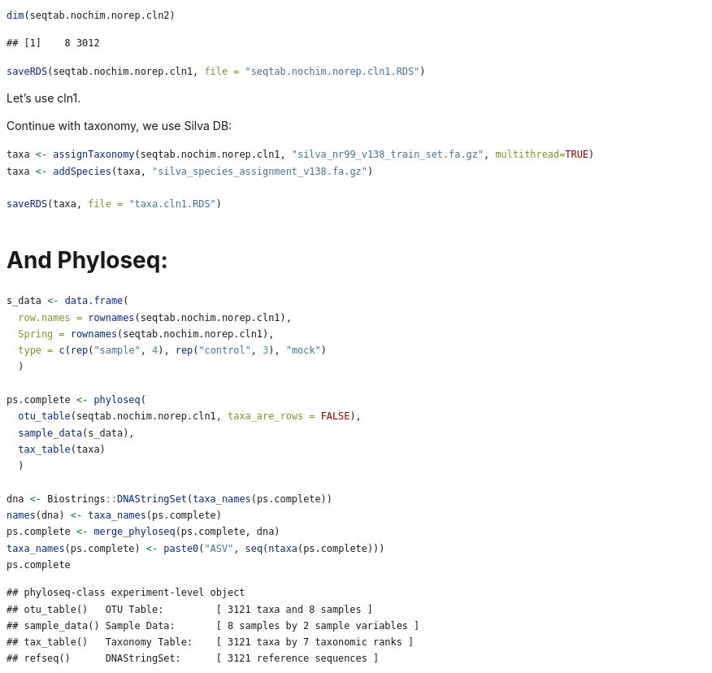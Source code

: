 ``` r
dim(seqtab.nochim.norep.cln2)
```

    ## [1]    8 3012

``` r
saveRDS(seqtab.nochim.norep.cln1, file = "seqtab.nochim.norep.cln1.RDS")
```

Let’s use cln1.

Continue with taxonomy, we use Silva DB:

``` r
taxa <- assignTaxonomy(seqtab.nochim.norep.cln1, "silva_nr99_v138_train_set.fa.gz", multithread=TRUE)
taxa <- addSpecies(taxa, "silva_species_assignment_v138.fa.gz")

saveRDS(taxa, file = "taxa.cln1.RDS")
```

# And Phyloseq:

``` r
s_data <- data.frame(
  row.names = rownames(seqtab.nochim.norep.cln1),
  Spring = rownames(seqtab.nochim.norep.cln1),
  type = c(rep("sample", 4), rep("control", 3), "mock")
  )

ps.complete <- phyloseq(
  otu_table(seqtab.nochim.norep.cln1, taxa_are_rows = FALSE),
  sample_data(s_data),
  tax_table(taxa)
  )

dna <- Biostrings::DNAStringSet(taxa_names(ps.complete))
names(dna) <- taxa_names(ps.complete)
ps.complete <- merge_phyloseq(ps.complete, dna)
taxa_names(ps.complete) <- paste0("ASV", seq(ntaxa(ps.complete)))
ps.complete
```

    ## phyloseq-class experiment-level object
    ## otu_table()   OTU Table:         [ 3121 taxa and 8 samples ]
    ## sample_data() Sample Data:       [ 8 samples by 2 sample variables ]
    ## tax_table()   Taxonomy Table:    [ 3121 taxa by 7 taxonomic ranks ]
    ## refseq()      DNAStringSet:      [ 3121 reference sequences ]
